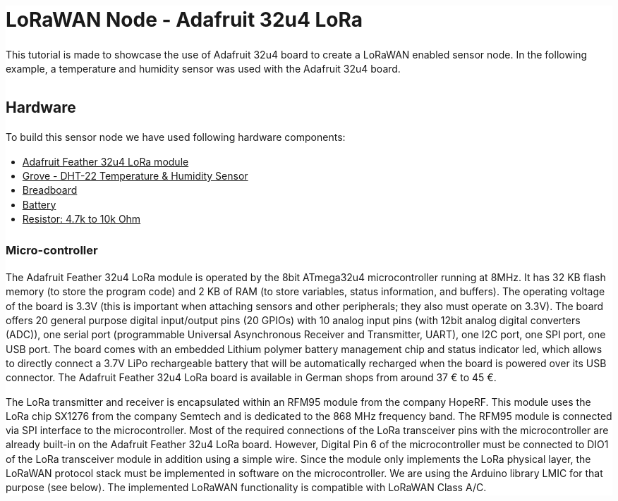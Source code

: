 ﻿# LoRaWAN Node - Adafruit 32u4 LoRa

This tutorial is made to showcase the use of Adafruit 32u4 board to create a LoRaWAN enabled sensor node. In the following example, a temperature and humidity sensor was used with the Adafruit 32u4 board. 

## Hardware

To build this sensor node we have used following hardware components:

- [Adafruit Feather 32u4 LoRa module](https://www.adafruit.com/product/3078)
- [Grove - DHT-22 Temperature & Humidity Sensor](http://wiki.seeedstudio.com/Grove-Temperature_and_Humidity_Sensor_Pro/) 
- [Breadboard](https://en.wikipedia.org/wiki/Breadboard#/media/File:400_points_breadboard.jpg)
- [Battery](https://www.adafruit.com/product/353)
- [Resistor: 4.7k to 10k Ohm](https://learn.sparkfun.com/tutorials/resistors/all)

### Micro-controller

The Adafruit Feather 32u4 LoRa module is operated by the 8bit ATmega32u4 microcontroller running at 8MHz. It has 32 KB flash memory (to store the program code) and 2 KB of RAM (to store variables, status information, and buffers). The operating voltage of the board is 3.3V (this is important when attaching sensors and other peripherals; they also must operate on 3.3V). The board offers 20 general purpose digital input/output pins (20 GPIOs) with 10 analog input pins (with 12bit analog digital converters (ADC)), one serial port (programmable Universal Asynchronous Receiver and Transmitter, UART), one I2C port, one SPI port, one USB port. The board comes with an embedded Lithium polymer battery management chip and status indicator led, which allows to directly connect a 3.7V LiPo rechargeable battery that will be automatically recharged when the board is powered over its USB connector. The Adafruit Feather 32u4 LoRa board is available in German shops from around 37 € to 45 €.

The LoRa transmitter and receiver is encapsulated within an RFM95 module from the company HopeRF. This module uses the LoRa chip SX1276 from the company Semtech and is dedicated to the 868 MHz frequency band. The RFM95 module is connected via SPI interface to the microcontroller. Most of the required connections of the LoRa transceiver pins with the microcontroller are already built-in on the Adafruit Feather 32u4 LoRa board. However, Digital Pin 6 of the microcontroller must be connected to DIO1 of the LoRa transceiver module in addition using a simple wire. Since the module only implements the LoRa physical layer, the LoRaWAN protocol stack must be implemented in software on the microcontroller. We are using the Arduino library LMIC for that purpose (see below). The implemented LoRaWAN functionality is compatible with LoRaWAN Class A/C.
